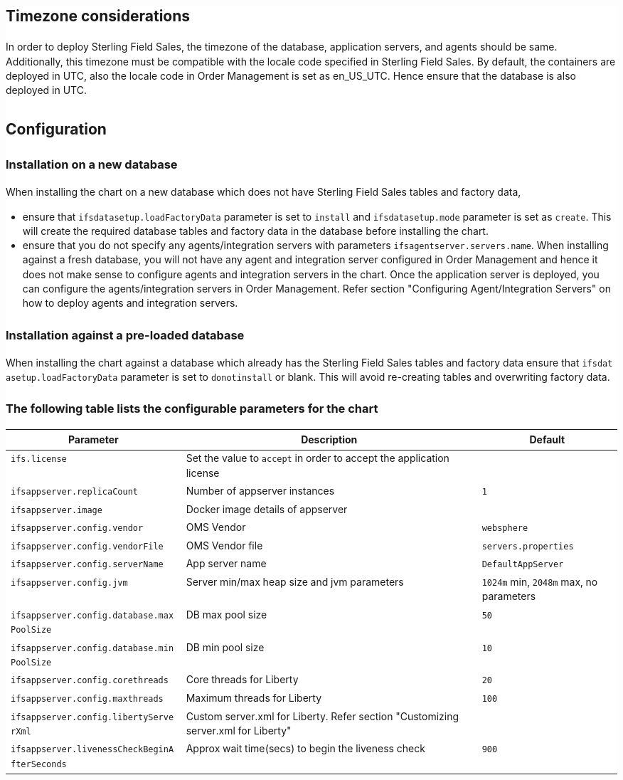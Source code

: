 ## Timezone considerations
In order to deploy Sterling Field Sales, the timezone of the database, application servers, and agents should be same. Additionally, this timezone must be compatible with the locale code specified in Sterling Field Sales.
By default, the containers are deployed in UTC, also the locale code in Order Management is set as en_US_UTC. Hence ensure that the database is also deployed in UTC.


## Configuration

### Installation on a new database
When installing the chart on a new database which does not have Sterling Field Sales tables and factory data, 
* ensure that `ifsdatasetup.loadFactoryData` parameter is set to `install` and `ifsdatasetup.mode` parameter is set as `create`. This will create the required database tables and factory data in the database before installing the chart.
* ensure that you do not specify any agents/integration servers with parameters `ifsagentserver.servers.name`. When installing against a fresh database, you will not have any agent and integration server configured in Order Management and hence it does not make sense to configure agents and integration servers in the chart. Once the application server is deployed, you can configure the agents/integration servers in Order Management. Refer section "Configuring Agent/Integration Servers" on how to deploy agents and integration servers.


### Installation against a pre-loaded database
When installing the chart against a database which already has the Sterling Field Sales tables and factory data ensure that `ifsdatasetup.loadFactoryData` parameter is set to `donotinstall` or blank. This will avoid re-creating tables and overwriting factory data.


### The following table lists the configurable parameters for the chart

Parameter                                    | Description                                                          | Default 
-----------------------------------------------| ---------------------------------------------------------------------| -------------
`ifs.license`                                  | Set the value to `accept` in order to accept the application license |
`ifsappserver.replicaCount`                    | Number of appserver instances                                        | `1`
`ifsappserver.image`                           | Docker image details of appserver                                    |   
`ifsappserver.config.vendor`                   | OMS Vendor                                                           | `websphere`
`ifsappserver.config.vendorFile`               | OMS Vendor file                                                      | `servers.properties`
`ifsappserver.config.serverName`               | App server name                                                      | `DefaultAppServer`
`ifsappserver.config.jvm`                      | Server min/max heap size and jvm parameters                          | `1024m` min, `2048m` max, no parameters
`ifsappserver.config.database.maxPoolSize`     | DB max pool size                                                     | `50`
`ifsappserver.config.database.minPoolSize`     | DB min pool size                                                     | `10`
`ifsappserver.config.corethreads`              | Core threads for Liberty                                             | `20`
`ifsappserver.config.maxthreads`               | Maximum threads for Liberty                                          | `100`
`ifsappserver.config.libertyServerXml`         | Custom server.xml for Liberty. Refer section "Customizing server.xml for Liberty" |
`ifsappserver.livenessCheckBeginAfterSeconds`  | Approx wait time(secs) to begin the liveness check                   | `900`